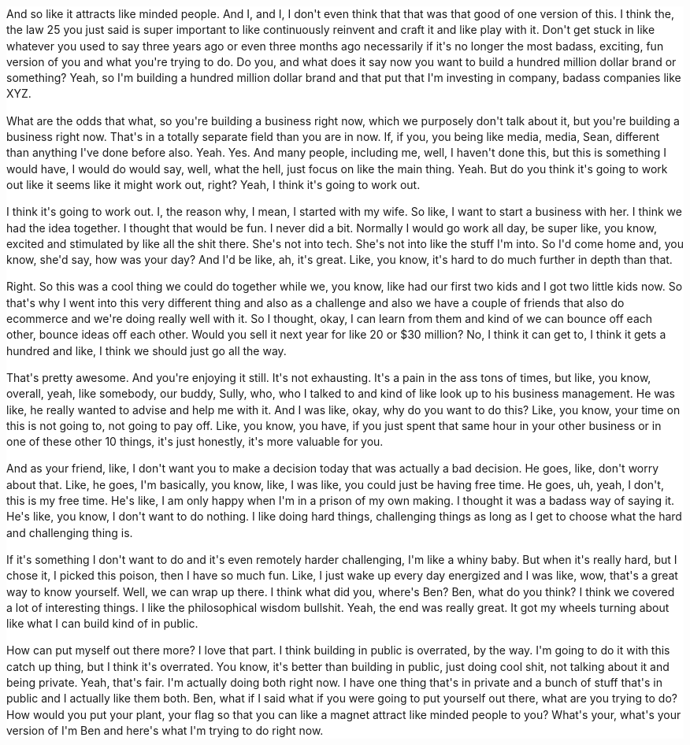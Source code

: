 And so like it attracts like minded people. And I, and I, I don't even think that that was that good of one version of this. I think the, the law 25 you just said is super important to like continuously reinvent and craft it and like play with it. Don't get stuck in like whatever you used to say three years ago or even three months ago necessarily if it's no longer the most badass, exciting, fun version of you and what you're trying to do. Do you, and what does it say now you want to build a hundred million dollar brand or something? Yeah, so I'm building a hundred million dollar brand and that put that I'm investing in company, badass companies like XYZ.

What are the odds that what, so you're building a business right now, which we purposely don't talk about it, but you're building a business right now. That's in a totally separate field than you are in now. If, if you, you being like media, media, Sean, different than anything I've done before also. Yeah. Yes. And many people, including me, well, I haven't done this, but this is something I would have, I would do would say, well, what the hell, just focus on like the main thing. Yeah. But do you think it's going to work out like it seems like it might work out, right? Yeah, I think it's going to work out.

I think it's going to work out. I, the reason why, I mean, I started with my wife. So like, I want to start a business with her. I think we had the idea together. I thought that would be fun. I never did a bit. Normally I would go work all day, be super like, you know, excited and stimulated by like all the shit there. She's not into tech. She's not into like the stuff I'm into. So I'd come home and, you know, she'd say, how was your day? And I'd be like, ah, it's great. Like, you know, it's hard to do much further in depth than that.

Right. So this was a cool thing we could do together while we, you know, like had our first two kids and I got two little kids now. So that's why I went into this very different thing and also as a challenge and also we have a couple of friends that also do ecommerce and we're doing really well with it. So I thought, okay, I can learn from them and kind of we can bounce off each other, bounce ideas off each other. Would you sell it next year for like 20 or $30 million? No, I think it can get to, I think it gets a hundred and like, I think we should just go all the way.

That's pretty awesome. And you're enjoying it still. It's not exhausting. It's a pain in the ass tons of times, but like, you know, overall, yeah, like somebody, our buddy, Sully, who, who I talked to and kind of like look up to his business management. He was like, he really wanted to advise and help me with it. And I was like, okay, why do you want to do this? Like, you know, your time on this is not going to, not going to pay off. Like, you know, you have, if you just spent that same hour in your other business or in one of these other 10 things, it's just honestly, it's more valuable for you.

And as your friend, like, I don't want you to make a decision today that was actually a bad decision. He goes, like, don't worry about that. Like, he goes, I'm basically, you know, like, I was like, you could just be having free time. He goes, uh, yeah, I don't, this is my free time. He's like, I am only happy when I'm in a prison of my own making. I thought it was a badass way of saying it. He's like, you know, I don't want to do nothing. I like doing hard things, challenging things as long as I get to choose what the hard and challenging thing is.

If it's something I don't want to do and it's even remotely harder challenging, I'm like a whiny baby. But when it's really hard, but I chose it, I picked this poison, then I have so much fun. Like, I just wake up every day energized and I was like, wow, that's a great way to know yourself. Well, we can wrap up there. I think what did you, where's Ben? Ben, what do you think? I think we covered a lot of interesting things. I like the philosophical wisdom bullshit. Yeah, the end was really great. It got my wheels turning about like what I can build kind of in public.

How can put myself out there more? I love that part. I think building in public is overrated, by the way. I'm going to do it with this catch up thing, but I think it's overrated. You know, it's better than building in public, just doing cool shit, not talking about it and being private. Yeah, that's fair. I'm actually doing both right now. I have one thing that's in private and a bunch of stuff that's in public and I actually like them both. Ben, what if I said what if you were going to put yourself out there, what are you trying to do? How would you put your plant, your flag so that you can like a magnet attract like minded people to you? What's your, what's your version of I'm Ben and here's what I'm trying to do right now.
